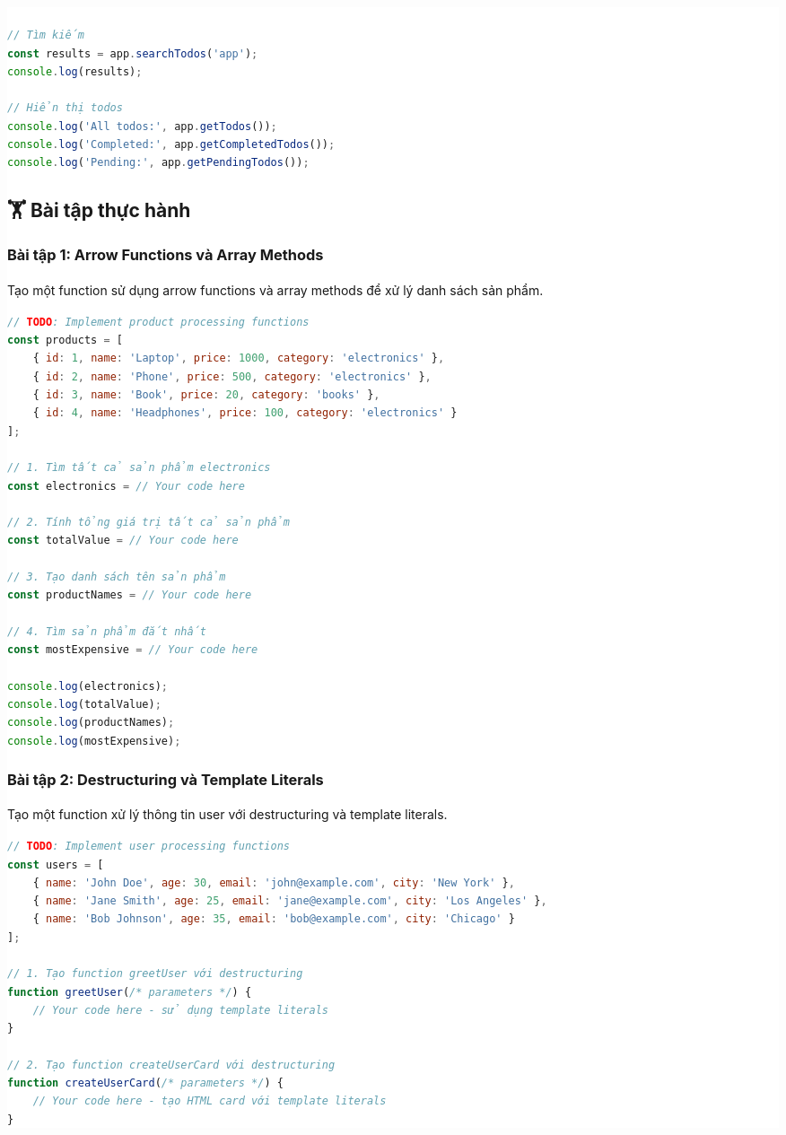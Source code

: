 ```javascript

// Tìm kiếm
const results = app.searchTodos('app');
console.log(results);

// Hiển thị todos
console.log('All todos:', app.getTodos());
console.log('Completed:', app.getCompletedTodos());
console.log('Pending:', app.getPendingTodos());
```

## 🏋️ Bài tập thực hành

### Bài tập 1: Arrow Functions và Array Methods
Tạo một function sử dụng arrow functions và array methods để xử lý danh sách sản phẩm.

```javascript
// TODO: Implement product processing functions
const products = [
    { id: 1, name: 'Laptop', price: 1000, category: 'electronics' },
    { id: 2, name: 'Phone', price: 500, category: 'electronics' },
    { id: 3, name: 'Book', price: 20, category: 'books' },
    { id: 4, name: 'Headphones', price: 100, category: 'electronics' }
];

// 1. Tìm tất cả sản phẩm electronics
const electronics = // Your code here

// 2. Tính tổng giá trị tất cả sản phẩm
const totalValue = // Your code here

// 3. Tạo danh sách tên sản phẩm
const productNames = // Your code here

// 4. Tìm sản phẩm đắt nhất
const mostExpensive = // Your code here

console.log(electronics);
console.log(totalValue);
console.log(productNames);
console.log(mostExpensive);
```

### Bài tập 2: Destructuring và Template Literals
Tạo một function xử lý thông tin user với destructuring và template literals.

```javascript
// TODO: Implement user processing functions
const users = [
    { name: 'John Doe', age: 30, email: 'john@example.com', city: 'New York' },
    { name: 'Jane Smith', age: 25, email: 'jane@example.com', city: 'Los Angeles' },
    { name: 'Bob Johnson', age: 35, email: 'bob@example.com', city: 'Chicago' }
];

// 1. Tạo function greetUser với destructuring
function greetUser(/* parameters */) {
    // Your code here - sử dụng template literals
}

// 2. Tạo function createUserCard với destructuring
function createUserCard(/* parameters */) {
    // Your code here - tạo HTML card với template literals
}
```